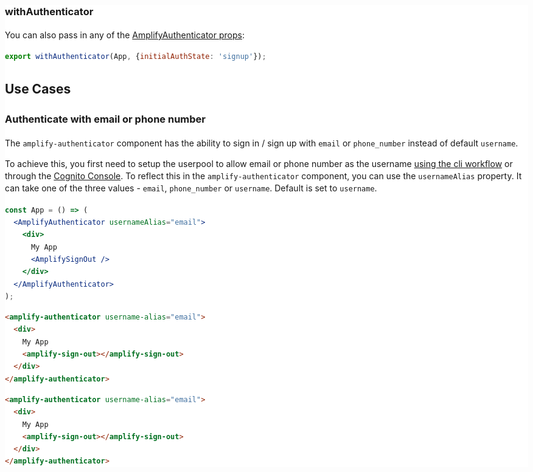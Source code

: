 <ui-component-props tag="amplify-greetings"></ui-component-props>

<docs-filter framework="react">

### withAuthenticator

<inline-fragment src="~/ui/auth/fragments/react/withauthenticator.md"></inline-fragment>

You can also pass in any of the [AmplifyAuthenticator props](#props-amplify-authenticator):

```jsx
export withAuthenticator(App, {initialAuthState: 'signup'});
```
</docs-filter>

## Use Cases

### Authenticate with email or phone number

The `amplify-authenticator` component has the ability to sign in / sign up with `email` or `phone_number` instead of default `username`. 

To achieve this, you first need to setup the userpool to allow email or phone number as the username [using the cli workflow](~/cli/auth/overview.md#configuring-auth-without-social-providers) or through the [Cognito Console](https://docs.aws.amazon.com/cognito/latest/developerguide/user-pool-settings-attributes.html#user-pool-settings-aliases-settings-option-2). To reflect this in the `amplify-authenticator` component, you can use the `usernameAlias` property. It can take one of the three values - `email`, `phone_number` or `username`. Default is set to `username`.

<docs-filter framework="react">

```jsx
const App = () => (
  <AmplifyAuthenticator usernameAlias="email">
    <div>
      My App
      <AmplifySignOut />
    </div>
  </AmplifyAuthenticator>
);
```
</docs-filter>
<docs-filter framework="angular">

```html
<amplify-authenticator username-alias="email">
  <div>
    My App
    <amplify-sign-out></amplify-sign-out>
  </div>
</amplify-authenticator>
```
</docs-filter>
<docs-filter framework="ionic">

```html
<amplify-authenticator username-alias="email">
  <div>
    My App
    <amplify-sign-out></amplify-sign-out>
  </div>
</amplify-authenticator>
```
</docs-filter>
<docs-filter framework="vue">

